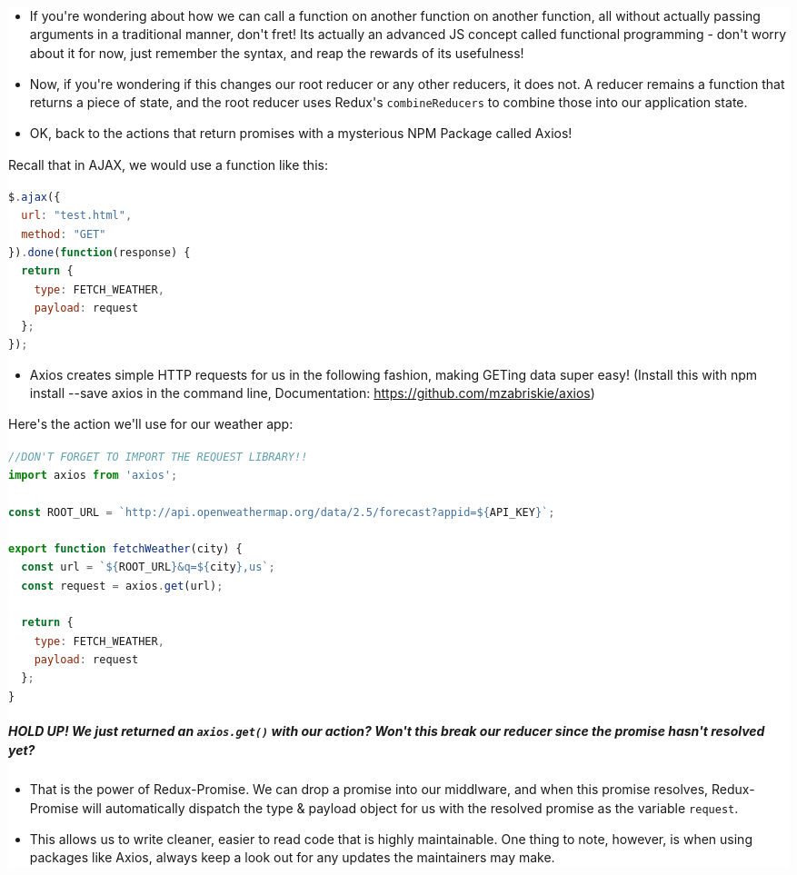 * If you're wondering about how we can call a function on another function on another function, all without actually passing arguments in a traditional manner, don't fret! Its actually an advanced JS concept called functional programming - don't worry about it for now, just remember the syntax, and reap the rewards of its usefulness!

* Now, if you're wondering if this changes our root reducer or any other reducers, it does not. A reducer remains a function that returns a piece of state, and the root reducer uses Redux's `combineReducers` to combine those into our application state.

* OK, back to the actions that return promises with a mysterious NPM Package called Axios!

Recall that in AJAX, we would use a function like this:
```javascript
$.ajax({
  url: "test.html",
  method: "GET"
}).done(function(response) {
  return {
    type: FETCH_WEATHER,
    payload: request
  };
});
```


* Axios creates simple HTTP requests for us in the following fashion, making GETing data super easy! (Install this with npm install --save axios in the command line, Documentation: https://github.com/mzabriskie/axios)

Here's the action we'll use for our weather app:
```javascript
//DON'T FORGET TO IMPORT THE REQUEST LIBRARY!!
import axios from 'axios';

const ROOT_URL = `http://api.openweathermap.org/data/2.5/forecast?appid=${API_KEY}`;

export function fetchWeather(city) {
  const url = `${ROOT_URL}&q=${city},us`;
  const request = axios.get(url);

  return {
    type: FETCH_WEATHER,
    payload: request
  };
}
```

##### HOLD UP! We just returned an `axios.get()` with our action? Won't this break our reducer since the promise hasn't resolved yet?
* That is the power of Redux-Promise. We can drop a promise into our middlware, and when this promise resolves, Redux-Promise will automatically dispatch the type & payload object for us with the resolved promise as the variable `request`.

* This allows us to write cleaner, easier to read code that is highly maintainable. One thing to note, however, is when using packages like Axios, always keep a look out for any updates the maintainers may make.
